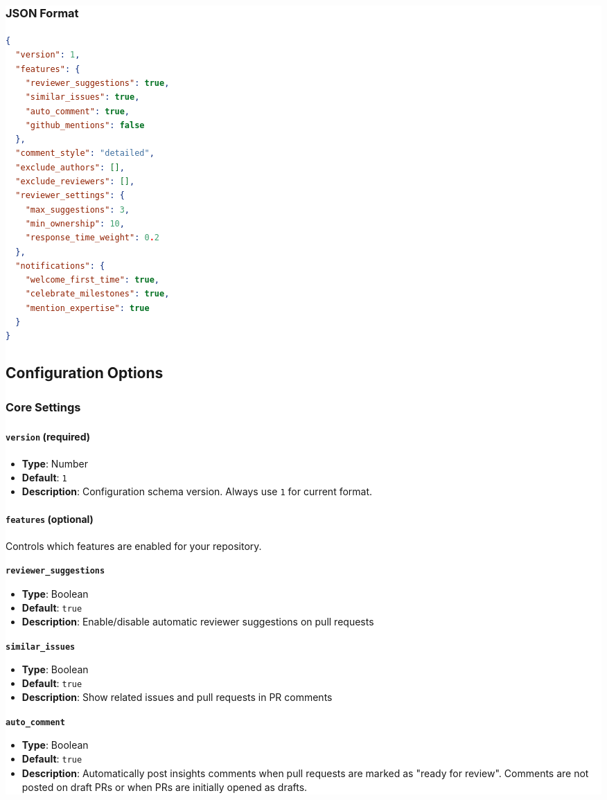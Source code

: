 ### JSON Format

```json
{
  "version": 1,
  "features": {
    "reviewer_suggestions": true,
    "similar_issues": true,
    "auto_comment": true,
    "github_mentions": false
  },
  "comment_style": "detailed",
  "exclude_authors": [],
  "exclude_reviewers": [],
  "reviewer_settings": {
    "max_suggestions": 3,
    "min_ownership": 10,
    "response_time_weight": 0.2
  },
  "notifications": {
    "welcome_first_time": true,
    "celebrate_milestones": true,
    "mention_expertise": true
  }
}
```

## Configuration Options

### Core Settings

#### `version` (required)
- **Type**: Number
- **Default**: `1`
- **Description**: Configuration schema version. Always use `1` for current format.

#### `features` (optional)
Controls which features are enabled for your repository.

**`reviewer_suggestions`**
- **Type**: Boolean
- **Default**: `true`
- **Description**: Enable/disable automatic reviewer suggestions on pull requests

**`similar_issues`**
- **Type**: Boolean  
- **Default**: `true`
- **Description**: Show related issues and pull requests in PR comments

**`auto_comment`**
- **Type**: Boolean
- **Default**: `true`
- **Description**: Automatically post insights comments when pull requests are marked as "ready for review". Comments are not posted on draft PRs or when PRs are initially opened as drafts.
